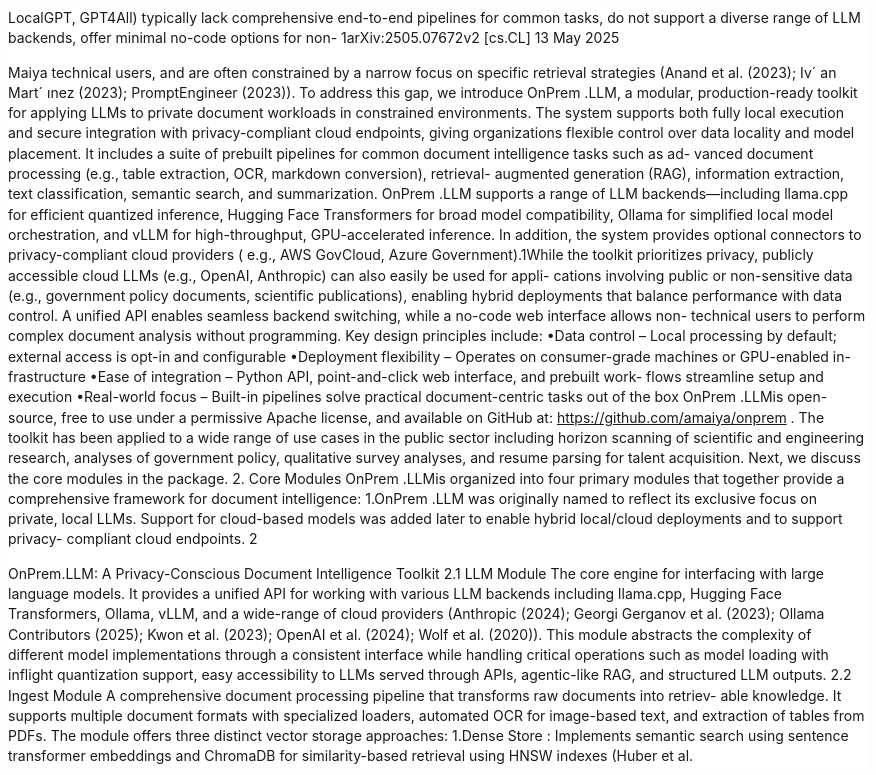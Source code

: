 LocalGPT, GPT4All) typically lack comprehensive end-to-end pipelines for common tasks,
do not support a diverse range of LLM backends, offer minimal no-code options for non-
1arXiv:2505.07672v2  [cs.CL]  13 May 2025

Maiya
technical users, and are often constrained by a narrow focus on specific retrieval strategies
(Anand et al. (2023); Iv´ an Mart´ ınez (2023); PromptEngineer (2023)).
To address this gap, we introduce OnPrem .LLM, a modular, production-ready toolkit for
applying LLMs to private document workloads in constrained environments. The system
supports both fully local execution and secure integration with privacy-compliant cloud
endpoints, giving organizations flexible control over data locality and model placement. It
includes a suite of prebuilt pipelines for common document intelligence tasks such as ad-
vanced document processing (e.g., table extraction, OCR, markdown conversion), retrieval-
augmented generation (RAG), information extraction, text classification, semantic search,
and summarization.
OnPrem .LLM supports a range of LLM backends—including llama.cpp for efficient
quantized inference, Hugging Face Transformers for broad model compatibility, Ollama
for simplified local model orchestration, and vLLM for high-throughput, GPU-accelerated
inference. In addition, the system provides optional connectors to privacy-compliant cloud
providers ( e.g., AWS GovCloud, Azure Government).1While the toolkit prioritizes privacy,
publicly accessible cloud LLMs (e.g., OpenAI, Anthropic) can also easily be used for appli-
cations involving public or non-sensitive data (e.g., government policy documents, scientific
publications), enabling hybrid deployments that balance performance with data control. A
unified API enables seamless backend switching, while a no-code web interface allows non-
technical users to perform complex document analysis without programming. Key design
principles include:
•Data control – Local processing by default; external access is opt-in and configurable
•Deployment flexibility – Operates on consumer-grade machines or GPU-enabled in-
frastructure
•Ease of integration – Python API, point-and-click web interface, and prebuilt work-
flows streamline setup and execution
•Real-world focus – Built-in pipelines solve practical document-centric tasks out of the
box
OnPrem .LLMis open-source, free to use under a permissive Apache license, and available
on GitHub at: https://github.com/amaiya/onprem . The toolkit has been applied
to a wide range of use cases in the public sector including horizon scanning of scientific
and engineering research, analyses of government policy, qualitative survey analyses, and
resume parsing for talent acquisition. Next, we discuss the core modules in the package.
2. Core Modules
OnPrem .LLMis organized into four primary modules that together provide a comprehensive
framework for document intelligence:
1.OnPrem .LLM was originally named to reflect its exclusive focus on private, local LLMs. Support for
cloud-based models was added later to enable hybrid local/cloud deployments and to support privacy-
compliant cloud endpoints.
2

OnPrem.LLM: A Privacy-Conscious Document Intelligence Toolkit
2.1 LLM Module
The core engine for interfacing with large language models. It provides a unified API
for working with various LLM backends including llama.cpp, Hugging Face Transformers,
Ollama, vLLM, and a wide-range of cloud providers (Anthropic (2024); Georgi Gerganov
et al. (2023); Ollama Contributors (2025); Kwon et al. (2023); OpenAI et al. (2024); Wolf
et al. (2020)). This module abstracts the complexity of different model implementations
through a consistent interface while handling critical operations such as model loading with
inflight quantization support, easy accessibility to LLMs served through APIs, agentic-like
RAG, and structured LLM outputs.
2.2 Ingest Module
A comprehensive document processing pipeline that transforms raw documents into retriev-
able knowledge. It supports multiple document formats with specialized loaders, automated
OCR for image-based text, and extraction of tables from PDFs. The module offers three
distinct vector storage approaches:
1.Dense Store : Implements semantic search using sentence transformer embeddings
and ChromaDB for similarity-based retrieval using HNSW indexes (Huber et al.